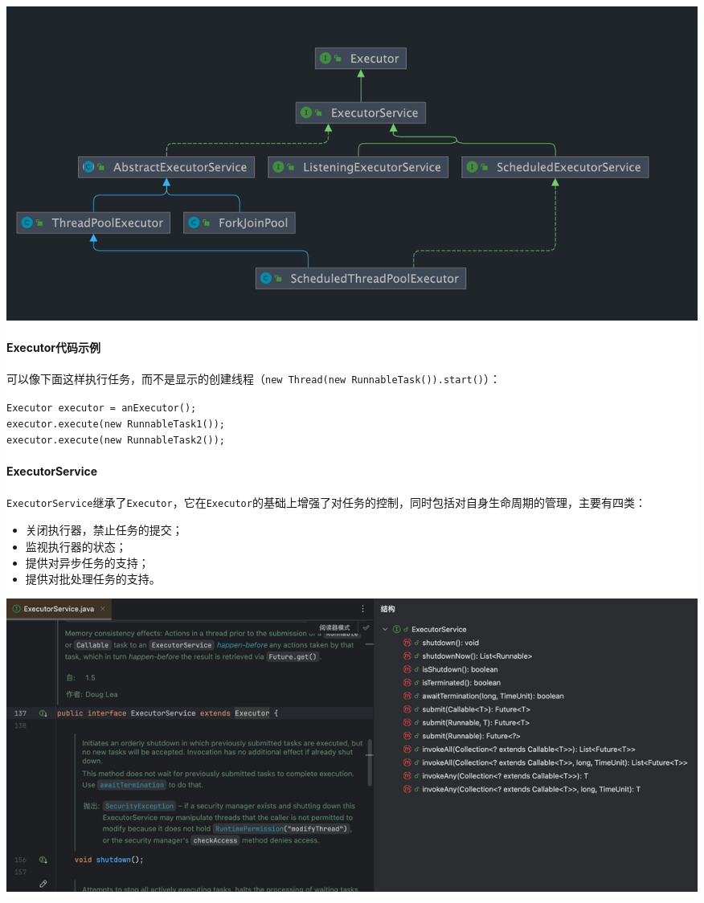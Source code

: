 ![Execute类关系](2020-05-17-java-并发-线程池/Execute类关系.png)

#### Executor代码示例
可以像下面这样执行任务，而不是显示的创建线程（`new Thread(new RunnableTask()).start()`）：
```
Executor executor = anExecutor();
executor.execute(new RunnableTask1());
executor.execute(new RunnableTask2());

```

#### ExecutorService
`ExecutorService`继承了`Executor`，它在`Executor`的基础上增强了对任务的控制，同时包括对自身生命周期的管理，主要有四类：
- 关闭执行器，禁止任务的提交；
- 监视执行器的状态；
- 提供对异步任务的支持；
- 提供对批处理任务的支持。

![ExecutorService](2020-05-17-java-并发-线程池/ExecutorService.png)
